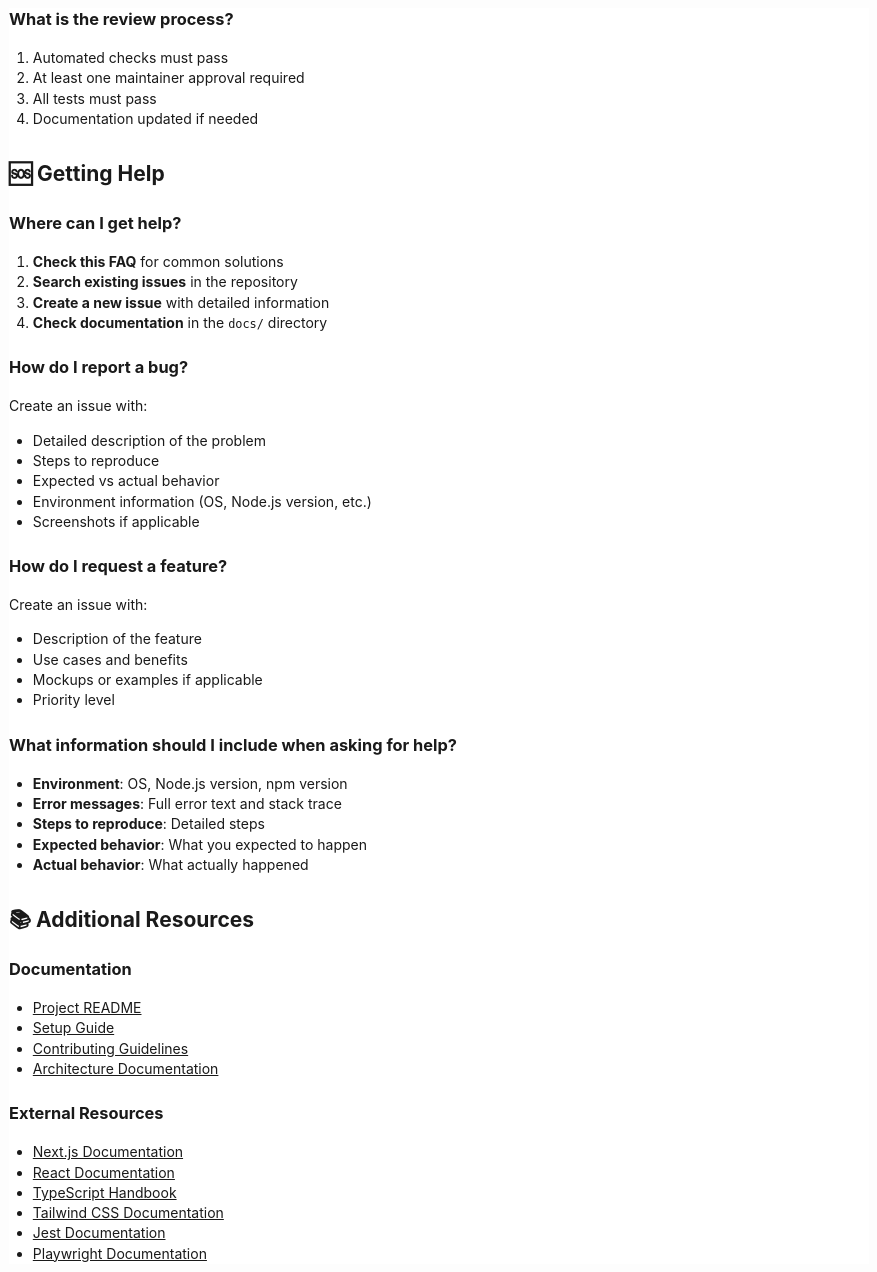 ### What is the review process?
1. Automated checks must pass
2. At least one maintainer approval required
3. All tests must pass
4. Documentation updated if needed

## 🆘 Getting Help

### Where can I get help?
1. **Check this FAQ** for common solutions
2. **Search existing issues** in the repository
3. **Create a new issue** with detailed information
4. **Check documentation** in the `docs/` directory

### How do I report a bug?
Create an issue with:
- Detailed description of the problem
- Steps to reproduce
- Expected vs actual behavior
- Environment information (OS, Node.js version, etc.)
- Screenshots if applicable

### How do I request a feature?
Create an issue with:
- Description of the feature
- Use cases and benefits
- Mockups or examples if applicable
- Priority level

### What information should I include when asking for help?
- **Environment**: OS, Node.js version, npm version
- **Error messages**: Full error text and stack trace
- **Steps to reproduce**: Detailed steps
- **Expected behavior**: What you expected to happen
- **Actual behavior**: What actually happened

## 📚 Additional Resources

### Documentation
- [Project README](../README.md)
- [Setup Guide](./SETUP.md)
- [Contributing Guidelines](./CONTRIBUTING.md)
- [Architecture Documentation](./ARCHITECTURE.md)

### External Resources
- [Next.js Documentation](https://nextjs.org/docs)
- [React Documentation](https://react.dev)
- [TypeScript Handbook](https://www.typescriptlang.org/docs)
- [Tailwind CSS Documentation](https://tailwindcss.com/docs)
- [Jest Documentation](https://jestjs.io/docs)
- [Playwright Documentation](https://playwright.dev/docs)

